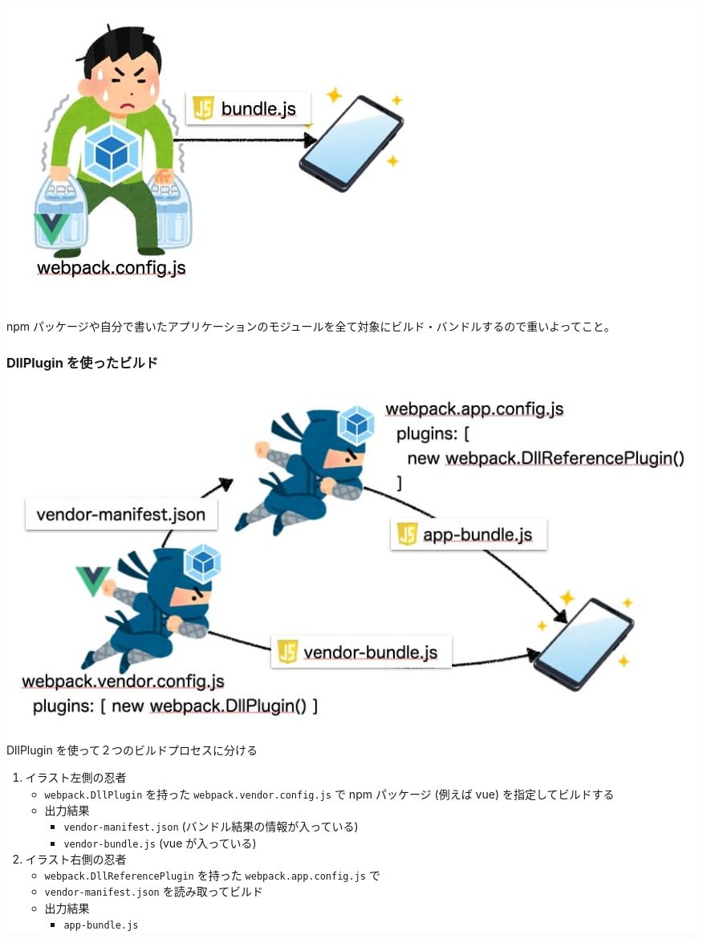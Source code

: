 ![](./webpack_config_single.jpg)

npm パッケージや自分で書いたアプリケーションのモジュールを全て対象にビルド・バンドルするので重いよってこと。

### DllPlugin を使ったビルド

![](./webpack_config_multi.jpg)

DllPlugin を使って２つのビルドプロセスに分ける

1. イラスト左側の忍者
   - `webpack.DllPlugin` を持った `webpack.vendor.config.js` で npm パッケージ (例えば vue) を指定してビルドする
   - 出力結果
     - `vendor-manifest.json` (バンドル結果の情報が入っている)
     - `vendor-bundle.js` (vue が入っている)
2. イラスト右側の忍者
   - `webpack.DllReferencePlugin` を持った `webpack.app.config.js` で
   - `vendor-manifest.json` を読み取ってビルド
   - 出力結果
     - `app-bundle.js`
